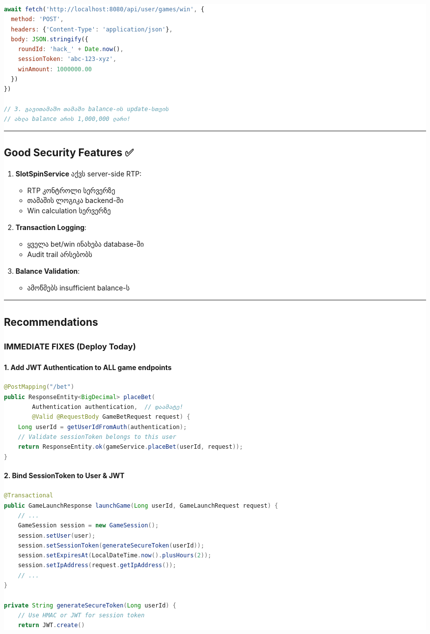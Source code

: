 ```javascript
await fetch('http://localhost:8080/api/user/games/win', {
  method: 'POST',
  headers: {'Content-Type': 'application/json'},
  body: JSON.stringify({
    roundId: 'hack_' + Date.now(),
    sessionToken: 'abc-123-xyz',
    winAmount: 1000000.00
  })
})

// 3. გავითამაშო თამაში balance-ის update-სთვის
// ახლა balance არის 1,000,000 ლარი!
```

---

## Good Security Features ✅

1. **SlotSpinService** აქვს server-side RTP:
   - RTP კონტროლი სერვერზე
   - თამაშის ლოგიკა backend-ში
   - Win calculation სერვერზე

2. **Transaction Logging**:
   - ყველა bet/win ინახება database-ში
   - Audit trail არსებობს

3. **Balance Validation**:
   - ამოწმებს insufficient balance-ს

---

## Recommendations

### IMMEDIATE FIXES (Deploy Today)

#### 1. Add JWT Authentication to ALL game endpoints
```java
@PostMapping("/bet")
public ResponseEntity<BigDecimal> placeBet(
        Authentication authentication,  // დაამატე!
        @Valid @RequestBody GameBetRequest request) {
    Long userId = getUserIdFromAuth(authentication);
    // Validate sessionToken belongs to this user
    return ResponseEntity.ok(gameService.placeBet(userId, request));
}
```

#### 2. Bind SessionToken to User & JWT
```java
@Transactional
public GameLaunchResponse launchGame(Long userId, GameLaunchRequest request) {
    // ...
    GameSession session = new GameSession();
    session.setUser(user);
    session.setSessionToken(generateSecureToken(userId));
    session.setExpiresAt(LocalDateTime.now().plusHours(2));
    session.setIpAddress(request.getIpAddress());
    // ...
}

private String generateSecureToken(Long userId) {
    // Use HMAC or JWT for session token
    return JWT.create()
```